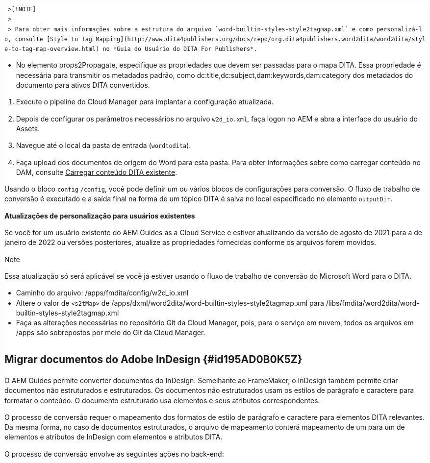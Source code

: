      >[!NOTE]
     >
     > Para obter mais informações sobre a estrutura do arquivo `word-builtin-styles-style2tagmap.xml` e como personalizá-lo, consulte [Style to Tag Mapping](http://www.dita4publishers.org/docs/repo/org.dita4publishers.word2dita/word2dita/style-to-tag-map-overview.html) no *Guia do Usuário do DITA For Publishers*.

   - No elemento props2Propagate, especifique as propriedades que devem ser passadas para o mapa DITA. Essa propriedade é necessária para transmitir os metadados padrão, como dc:title,dc:subject,dam:keywords,dam:category dos metadados do documento para ativos DITA convertidos.

1. Execute o pipeline do Cloud Manager para implantar a configuração atualizada.

1. Depois de configurar os parâmetros necessários no arquivo `w2d_io.xml`, faça logon no AEM e abra a interface do usuário do Assets.

1. Navegue até o local da pasta de entrada \(`wordtodita`\).

1. Faça upload dos documentos de origem do Word para esta pasta. Para obter informações sobre como carregar conteúdo no DAM, consulte [Carregar conteúdo DITA existente](migrate-content-upload-existing-dita-content.md#).


Usando o bloco `config` `/config`, você pode definir um ou vários blocos de configurações para conversão. O fluxo de trabalho de conversão é executado e a saída final na forma de um tópico DITA é salva no local especificado no elemento `outputDir`.

**Atualizações de personalização para usuários existentes**

Se você for um usuário existente do AEM Guides as a Cloud Service e estiver atualizando da versão de agosto de 2021 para a de janeiro de 2022 ou versões posteriores, atualize as propriedades fornecidas conforme os arquivos forem movidos.

>[!NOTE]
>
> Essa atualização só será aplicável se você já estiver usando o fluxo de trabalho de conversão do Microsoft Word para o DITA.

- Caminho do arquivo: /apps/fmdita/config/w2d\_io.xml
- Altere o valor de `<s2tMap>` de /apps/dxml/word2dita/word-builtin-styles-style2tagmap.xml para /libs/fmdita/word2dita/word-builtin-styles-style2tagmap.xml
- Faça as alterações necessárias no repositório Git da Cloud Manager, pois, para o serviço em nuvem, todos os arquivos em /apps são sobrepostos por meio do Git da Cloud Manager.

## Migrar documentos do Adobe InDesign {#id195AD0B0K5Z}

O AEM Guides permite converter documentos do InDesign. Semelhante ao FrameMaker, o InDesign também permite criar documentos não estruturados e estruturados. Os documentos não estruturados usam os estilos de parágrafo e caractere para formatar o conteúdo. O documento estruturado usa elementos e seus atributos correspondentes.

O processo de conversão requer o mapeamento dos formatos de estilo de parágrafo e caractere para elementos DITA relevantes. Da mesma forma, no caso de documentos estruturados, o arquivo de mapeamento conterá mapeamento de um para um de elementos e atributos de InDesign com elementos e atributos DITA.

O processo de conversão envolve as seguintes ações no back-end:
